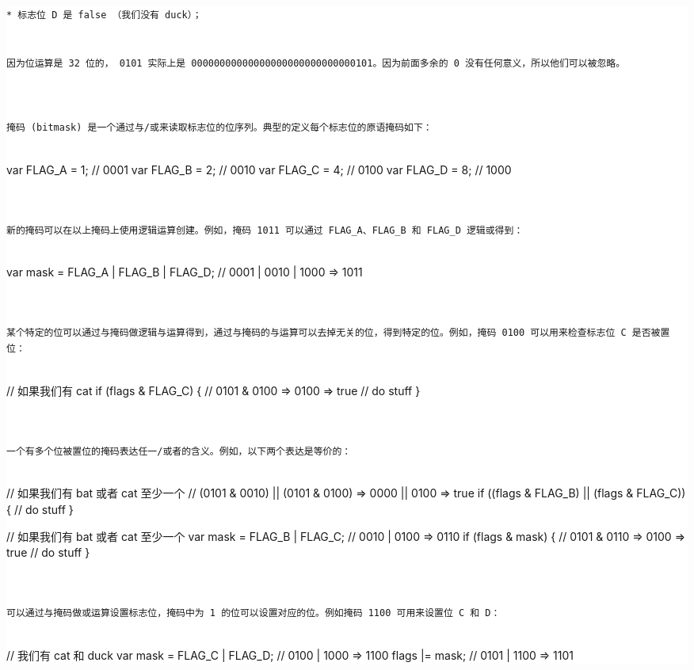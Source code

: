 ```
* 标志位 D 是 false （我们没有 duck）；


因为位运算是 32 位的， 0101 实际上是 00000000000000000000000000000101。因为前面多余的 0 没有任何意义，所以他们可以被忽略。



掩码 (bitmask) 是一个通过与/或来读取标志位的位序列。典型的定义每个标志位的原语掩码如下：


```
var FLAG_A = 1; // 0001
var FLAG_B = 2; // 0010
var FLAG_C = 4; // 0100
var FLAG_D = 8; // 1000
```


新的掩码可以在以上掩码上使用逻辑运算创建。例如，掩码 1011 可以通过 FLAG_A、FLAG_B 和 FLAG_D 逻辑或得到：


```
var mask = FLAG_A | FLAG_B | FLAG_D; // 0001 | 0010 | 1000 => 1011
```


某个特定的位可以通过与掩码做逻辑与运算得到，通过与掩码的与运算可以去掉无关的位，得到特定的位。例如，掩码 0100 可以用来检查标志位 C 是否被置位：


```
// 如果我们有 cat
if (flags & FLAG_C) { // 0101 & 0100 => 0100 => true
   // do stuff
}
```


一个有多个位被置位的掩码表达任一/或者的含义。例如，以下两个表达是等价的：


```
// 如果我们有 bat 或者 cat 至少一个
// (0101 & 0010) || (0101 & 0100) => 0000 || 0100 => true
if ((flags & FLAG_B) || (flags & FLAG_C)) {
   // do stuff
}
```

```
// 如果我们有 bat 或者 cat 至少一个
var mask = FLAG_B | FLAG_C; // 0010 | 0100 => 0110
if (flags & mask) { // 0101 & 0110 => 0100 => true
   // do stuff
}
```


可以通过与掩码做或运算设置标志位，掩码中为 1 的位可以设置对应的位。例如掩码 1100 可用来设置位 C 和 D：


```
// 我们有 cat 和 duck
var mask = FLAG_C | FLAG_D; // 0100 | 1000 => 1100
flags |= mask;   // 0101 | 1100 => 1101
```
```